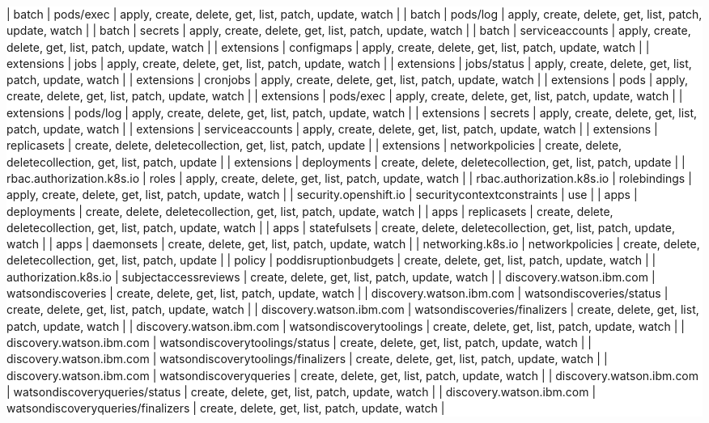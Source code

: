 | batch                                    | pods/exec                                | apply, create, delete, get, list, patch, update, watch                           |
| batch                                    | pods/log                                 | apply, create, delete, get, list, patch, update, watch                           |
| batch                                    | secrets                                  | apply, create, delete, get, list, patch, update, watch                           |
| batch                                    | serviceaccounts                          | apply, create, delete, get, list, patch, update, watch                           |
| extensions                               | configmaps                               | apply, create, delete, get, list, patch, update, watch                           |
| extensions                               | jobs                                     | apply, create, delete, get, list, patch, update, watch                           |
| extensions                               | jobs/status                              | apply, create, delete, get, list, patch, update, watch                           |
| extensions                               | cronjobs                                 | apply, create, delete, get, list, patch, update, watch                           |
| extensions                               | pods                                     | apply, create, delete, get, list, patch, update, watch                           |
| extensions                               | pods/exec                                | apply, create, delete, get, list, patch, update, watch                           |
| extensions                               | pods/log                                 | apply, create, delete, get, list, patch, update, watch                           |
| extensions                               | secrets                                  | apply, create, delete, get, list, patch, update, watch                           |
| extensions                               | serviceaccounts                          | apply, create, delete, get, list, patch, update, watch                           |
| extensions                               | replicasets                              | create, delete, deletecollection, get, list, patch, update                       |
| extensions                               | networkpolicies                          | create, delete, deletecollection, get, list, patch, update                       |
| extensions                               | deployments                              | create, delete, deletecollection, get, list, patch, update                       |
| rbac.authorization.k8s.io                | roles                                    | apply, create, delete, get, list, patch, update, watch                           |
| rbac.authorization.k8s.io                | rolebindings                             | apply, create, delete, get, list, patch, update, watch                           |
| security.openshift.io                    | securitycontextconstraints               | use                                                                              |
| apps                                     | deployments                              | create, delete, deletecollection, get, list, patch, update, watch                |
| apps                                     | replicasets                              | create, delete, deletecollection, get, list, patch, update, watch                |
| apps                                     | statefulsets                             | create, delete, deletecollection, get, list, patch, update, watch                |
| apps                                     | daemonsets                               | create, delete, get, list, patch, update, watch                                  |
| networking.k8s.io                        | networkpolicies                          | create, delete, deletecollection, get, list, patch, update                       |
| policy                                   | poddisruptionbudgets                     | create, delete, get, list, patch, update, watch                                  |
| authorization.k8s.io                     | subjectaccessreviews                     | create, delete, get, list, patch, update, watch                                  |
| discovery.watson.ibm.com                 | watsondiscoveries                        | create, delete, get, list, patch, update, watch                                  |
| discovery.watson.ibm.com                 | watsondiscoveries/status                 | create, delete, get, list, patch, update, watch                                  |
| discovery.watson.ibm.com                 | watsondiscoveries/finalizers             | create, delete, get, list, patch, update, watch                                  |
| discovery.watson.ibm.com                 | watsondiscoverytoolings                  | create, delete, get, list, patch, update, watch                                  |
| discovery.watson.ibm.com                 | watsondiscoverytoolings/status           | create, delete, get, list, patch, update, watch                                  |
| discovery.watson.ibm.com                 | watsondiscoverytoolings/finalizers       | create, delete, get, list, patch, update, watch                                  |
| discovery.watson.ibm.com                 | watsondiscoveryqueries                   | create, delete, get, list, patch, update, watch                                  |
| discovery.watson.ibm.com                 | watsondiscoveryqueries/status            | create, delete, get, list, patch, update, watch                                  |
| discovery.watson.ibm.com                 | watsondiscoveryqueries/finalizers        | create, delete, get, list, patch, update, watch                                  |